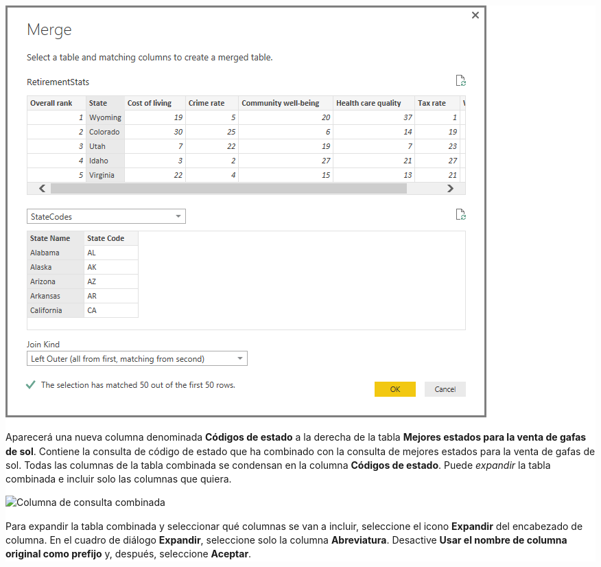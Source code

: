 ![Combinación de consultas](media/desktop-getting-started/shapecombine_merge.png)

Aparecerá una nueva columna denominada **Códigos de estado** a la derecha de la tabla **Mejores estados para la venta de gafas de sol**. Contiene la consulta de código de estado que ha combinado con la consulta de mejores estados para la venta de gafas de sol. Todas las columnas de la tabla combinada se condensan en la columna **Códigos de estado**. Puede *expandir* la tabla combinada e incluir solo las columnas que quiera. 

![Columna de consulta combinada](media/desktop-getting-started/mergedquery.png)

Para expandir la tabla combinada y seleccionar qué columnas se van a incluir, seleccione el icono **Expandir** del encabezado de columna. En el cuadro de diálogo **Expandir**, seleccione solo la columna **Abreviatura**. Desactive **Usar el nombre de columna original como prefijo** y, después, seleccione **Aceptar**. 
